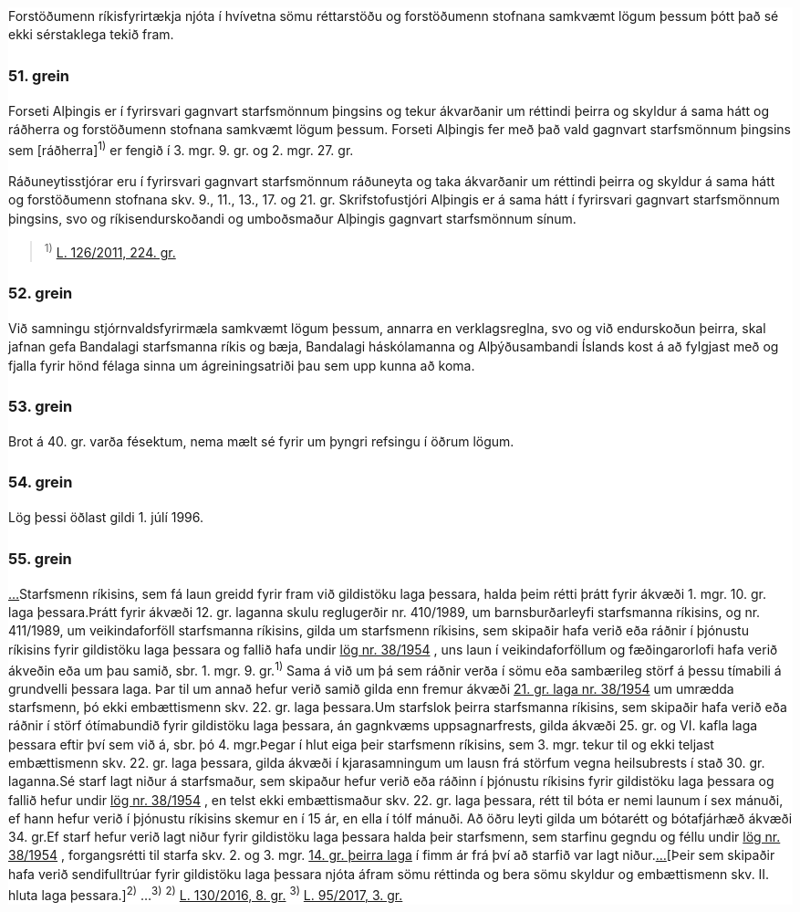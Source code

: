 Forstöðumenn ríkisfyrirtækja njóta í hvívetna sömu réttarstöðu og forstöðumenn stofnana samkvæmt lögum þessum þótt það sé ekki sérstaklega tekið fram.

### 51. grein

Forseti Alþingis er í fyrirsvari gagnvart starfsmönnum þingsins og tekur ákvarðanir um réttindi þeirra og skyldur á sama hátt og ráðherra og forstöðumenn stofnana samkvæmt lögum þessum. Forseti Alþingis fer með það vald gagnvart starfsmönnum þingsins sem [ráðherra]<sup>1)</sup> er fengið í 3. mgr. 9. gr. og 2. mgr. 27. gr.

Ráðuneytisstjórar eru í fyrirsvari gagnvart starfsmönnum ráðuneyta og taka ákvarðanir um réttindi þeirra og skyldur á sama hátt og forstöðumenn stofnana skv. 9., 11., 13., 17. og 21. gr. Skrifstofustjóri Alþingis er á sama hátt í fyrirsvari gagnvart starfsmönnum þingsins, svo og ríkisendurskoðandi og umboðsmaður Alþingis gagnvart starfsmönnum sínum.

> <sup>1)</sup> [L. 126/2011, 224. gr.](https://althingi.is/altext/stjt/2011.126.html)

### 52. grein

Við samningu stjórnvaldsfyrirmæla samkvæmt lögum þessum, annarra en verklagsreglna, svo og við endurskoðun þeirra, skal jafnan gefa Bandalagi starfsmanna ríkis og bæja, Bandalagi háskólamanna og Alþýðusambandi Íslands kost á að fylgjast með og fjalla fyrir hönd félaga sinna um ágreiningsatriði þau sem upp kunna að koma.

### 53. grein

Brot á 40. gr. varða fésektum, nema mælt sé fyrir um þyngri refsingu í öðrum lögum.

### 54. grein

Lög þessi öðlast gildi 1. júlí 1996.

### 55. grein

[…](https://www.althingi.is/lagasafn/leidbeiningar/)Starfsmenn ríkisins, sem fá laun greidd fyrir fram við gildistöku laga þessara, halda þeim rétti þrátt fyrir ákvæði 1. mgr. 10. gr. laga þessara.Þrátt fyrir ákvæði 12. gr. laganna skulu reglugerðir nr. 410/1989, um barnsburðarleyfi starfsmanna ríkisins, og nr. 411/1989, um veikindaforföll starfsmanna ríkisins, gilda um starfsmenn ríkisins, sem skipaðir hafa verið eða ráðnir í þjónustu ríkisins fyrir gildistöku laga þessara og fallið hafa undir [lög nr. 38/1954](1954038.md) , uns laun í veikindaforföllum og fæðingarorlofi hafa verið ákveðin eða um þau samið, sbr. 1. mgr. 9. gr.<sup>1)</sup> Sama á við um þá sem ráðnir verða í sömu eða sambærileg störf á þessu tímabili á grundvelli þessara laga. Þar til um annað hefur verið samið gilda enn fremur ákvæði [21. gr. laga nr. 38/1954](1954038.md) um umrædda starfsmenn, þó ekki embættismenn skv. 22. gr. laga þessara.Um starfslok þeirra starfsmanna ríkisins, sem skipaðir hafa verið eða ráðnir í störf ótímabundið fyrir gildistöku laga þessara, án gagnkvæms uppsagnarfrests, gilda ákvæði 25. gr. og VI. kafla laga þessara eftir því sem við á, sbr. þó 4. mgr.Þegar í hlut eiga þeir starfsmenn ríkisins, sem 3. mgr. tekur til og ekki teljast embættismenn skv. 22. gr. laga þessara, gilda ákvæði í kjarasamningum um lausn frá störfum vegna heilsubrests í stað 30. gr. laganna.Sé starf lagt niður á starfsmaður, sem skipaður hefur verið eða ráðinn í þjónustu ríkisins fyrir gildistöku laga þessara og fallið hefur undir [lög nr. 38/1954](1954038.md) , en telst ekki embættismaður skv. 22. gr. laga þessara, rétt til bóta er nemi launum í sex mánuði, ef hann hefur verið í þjónustu ríkisins skemur en í 15 ár, en ella í tólf mánuði. Að öðru leyti gilda um bótarétt og bótafjárhæð ákvæði 34. gr.Ef starf hefur verið lagt niður fyrir gildistöku laga þessara halda þeir starfsmenn, sem starfinu gegndu og féllu undir [lög nr. 38/1954](1954038.md) , forgangsrétti til starfa skv. 2. og 3. mgr. [14. gr. þeirra laga](1954038.md) í fimm ár frá því að starfið var lagt niður.[…](https://www.althingi.is/lagasafn/leidbeiningar/)[Þeir sem skipaðir hafa verið sendifulltrúar fyrir gildistöku laga þessara njóta áfram sömu réttinda og bera sömu skyldur og embættismenn skv. II. hluta laga þessara.]<sup>2)</sup> …<sup>3)</sup>  <sup>2)</sup> [L. 130/2016, 8. gr.](https://althingi.is/altext/stjt/2016.130.html) <sup>3)</sup> [L. 95/2017, 3. gr.](https://althingi.is/altext/stjt/2017.095.html)
